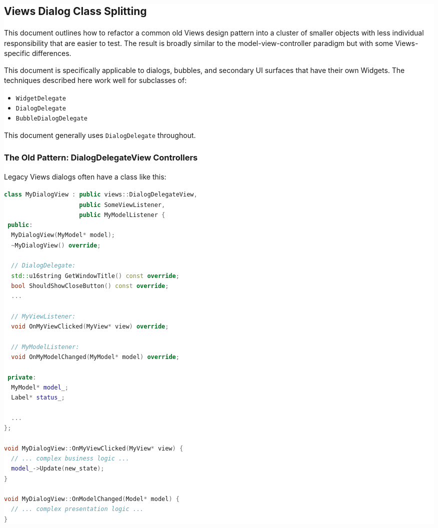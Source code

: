 ## Views Dialog Class Splitting

This document outlines how to refactor a common old Views design pattern into a
cluster of smaller objects with less individual responsibility that are easier
to test. The result is broadly similar to the model-view-controller paradigm but
with some Views-specific differences.

This document is specifically applicable to dialogs, bubbles, and secondary UI
surfaces that have their own Widgets. The techniques described here work well
for subclasses of:

* `WidgetDelegate`
* `DialogDelegate`
* `BubbleDialogDelegate`

This document generally uses `DialogDelegate` throughout.

### The Old Pattern: DialogDelegateView Controllers

Legacy Views dialogs often have a class like this:

```c++
class MyDialogView : public views::DialogDelegateView,
                     public SomeViewListener,
                     public MyModelListener {
 public:
  MyDialogView(MyModel* model);
  ~MyDialogView() override;

  // DialogDelegate:
  std::u16string GetWindowTitle() const override;
  bool ShouldShowCloseButton() const override;
  ...

  // MyViewListener:
  void OnMyViewClicked(MyView* view) override;

  // MyModelListener:
  void OnMyModelChanged(MyModel* model) override;

 private:
  MyModel* model_;
  Label* status_;

  ...
};

void MyDialogView::OnMyViewClicked(MyView* view) {
  // ... complex business logic ...
  model_->Update(new_state);
}

void MyDialogView::OnModelChanged(Model* model) {
  // ... complex presentation logic ...
}
```
